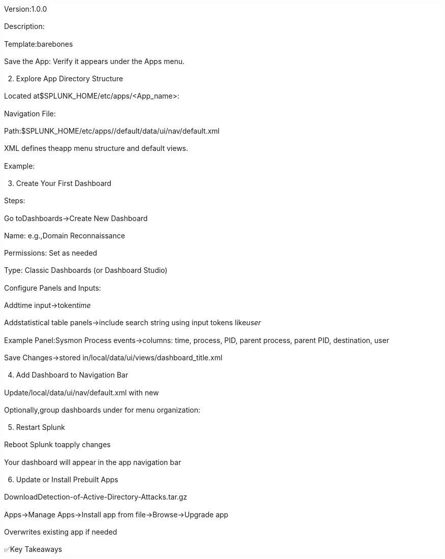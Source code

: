 Version:1.0.0

Description:

Template:barebones

Save the App: Verify it appears under the Apps menu.

2. Explore App Directory Structure

Located at$SPLUNK\_HOME/etc/apps/\<App\_name>:

Navigation File:

Path:$SPLUNK\_HOME/etc/apps//default/data/ui/nav/default.xml

XML defines theapp menu structure and default views.

Example:

3. Create Your First Dashboard

Steps:

Go toDashboards→Create New Dashboard

Name: e.g.,Domain Reconnaissance

Permissions: Set as needed

Type: Classic Dashboards (or Dashboard Studio)

Configure Panels and Inputs:

Addtime input→token$time$

Addstatistical table panels→include search string using input tokens like$user$

Example Panel:Sysmon Process events→columns: time, process, PID, parent process, parent PID, destination, user

Save Changes→stored in/local/data/ui/views/dashboard\_title.xml

4. Add Dashboard to Navigation Bar

Update/local/data/ui/nav/default.xml with new

Optionally,group dashboards under for menu organization:

5. Restart Splunk

Reboot Splunk toapply changes

Your dashboard will appear in the app navigation bar

6. Update or Install Prebuilt Apps

DownloadDetection-of-Active-Directory-Attacks.tar.gz

Apps→Manage Apps→Install app from file→Browse→Upgrade app

Overwrites existing app if needed

✅Key Takeaways
